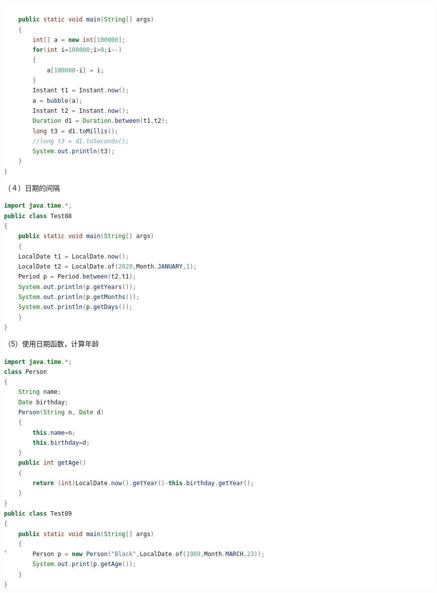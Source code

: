 ```java

	public static void main(String[] args)
	{
		int[] a = new int[100000];
		for(int i=100000;i>0;i--)
		{
			a[100000-i] = i;
		}
		Instant t1 = Instant.now();
		a = bubble(a);
		Instant t2 = Instant.now();
		Duration d1 = Duration.between(t1,t2);
		long t3 = d1.toMillis();
        //long t3 = d1.toSeconds();
		System.out.println(t3);
	}
}
```

（４）日期的间隔

```java
import java.time.*;
public class Test88
{
	public static void main(String[] args)
	{
	LocalDate t1 = LocalDate.now();
	LocalDate t2 = LocalDate.of(2020,Month.JANUARY,1);
	Period p = Period.between(t2,t1);
	System.out.println(p.getYears());
	System.out.println(p.getMonths());
	System.out.println(p.getDays());
	}
}
```

（5）使用日期函数，计算年龄

```java
import java.time.*;
class Person
{
    String name;
    Date birthday;
    Person(String n, Date d)
    {
        this.name=n;
        this.birthday=d;
    }
    public int getAge()
    {
        return (int)LocalDate.now().getYear()-this.birthday.getYear();
    }
}
public class Test89
{
	public static void main(String[] args)
	{
`		Person p = new Person("Black",LocalDate.of(1989,Month.MARCH,23));
        System.out.print(p.getAge());
	}
}
```
